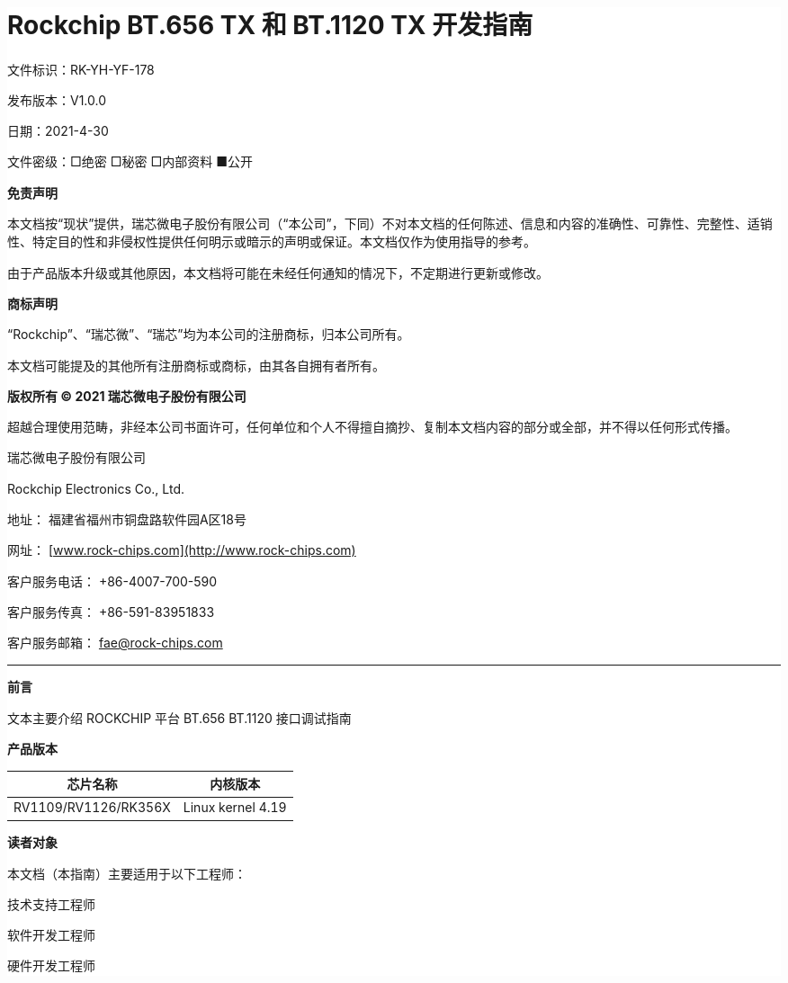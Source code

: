 # Rockchip BT.656 TX 和 BT.1120 TX 开发指南

文件标识：RK-YH-YF-178

发布版本：V1.0.0

日期：2021-4-30

文件密级：□绝密   □秘密   □内部资料   ■公开

**免责声明**

本文档按“现状”提供，瑞芯微电子股份有限公司（“本公司”，下同）不对本文档的任何陈述、信息和内容的准确性、可靠性、完整性、适销性、特定目的性和非侵权性提供任何明示或暗示的声明或保证。本文档仅作为使用指导的参考。

由于产品版本升级或其他原因，本文档将可能在未经任何通知的情况下，不定期进行更新或修改。

**商标声明**

“Rockchip”、“瑞芯微”、“瑞芯”均为本公司的注册商标，归本公司所有。

本文档可能提及的其他所有注册商标或商标，由其各自拥有者所有。

**版权所有 © 2021 瑞芯微电子股份有限公司**

超越合理使用范畴，非经本公司书面许可，任何单位和个人不得擅自摘抄、复制本文档内容的部分或全部，并不得以任何形式传播。

瑞芯微电子股份有限公司

Rockchip Electronics Co., Ltd.

地址：     福建省福州市铜盘路软件园A区18号

网址：     [www.rock-chips.com](http://www.rock-chips.com)

客户服务电话： +86-4007-700-590

客户服务传真： +86-591-83951833

客户服务邮箱： [fae@rock-chips.com](mailto:fae@rock-chips.com)

---

**前言**

文本主要介绍 ROCKCHIP 平台 BT.656 BT.1120 接口调试指南

**产品版本**

| **芯片名称**         | **内核版本**      |
| -------------------- | ----------------- |
| RV1109/RV1126/RK356X | Linux kernel 4.19 |

**读者对象**

本文档（本指南）主要适用于以下工程师：

技术支持工程师

软件开发工程师

硬件开发工程师
